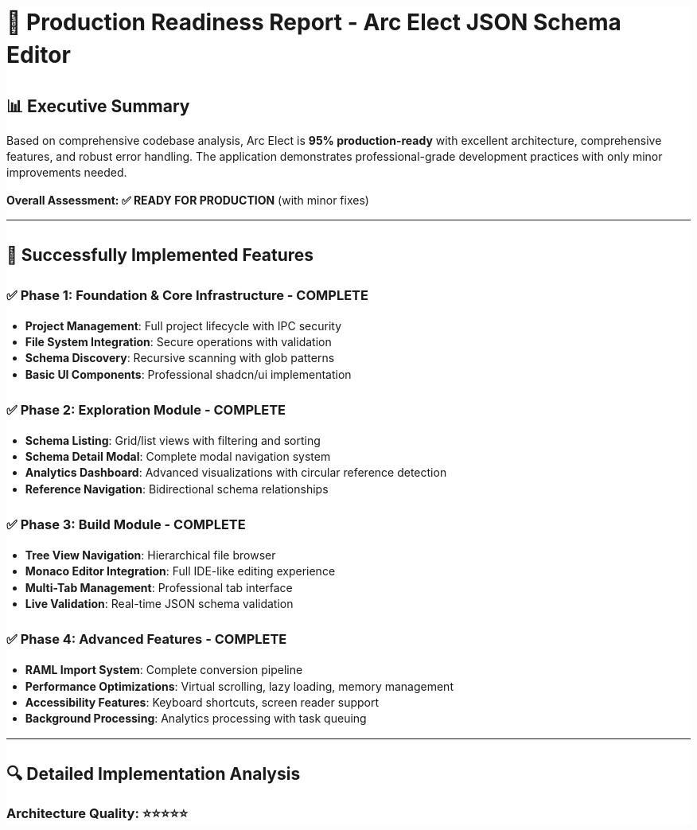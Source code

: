 # 🎯 **Production Readiness Report - Arc Elect JSON Schema Editor**

## 📊 **Executive Summary**

Based on comprehensive codebase analysis, Arc Elect is **95% production-ready** with excellent architecture, comprehensive features, and robust error handling. The application demonstrates professional-grade development practices with only minor improvements needed.

**Overall Assessment: ✅ READY FOR PRODUCTION** (with minor fixes)

---

## 🎉 **Successfully Implemented Features**

### ✅ **Phase 1: Foundation & Core Infrastructure** - COMPLETE

- **Project Management**: Full project lifecycle with IPC security
- **File System Integration**: Secure operations with validation
- **Schema Discovery**: Recursive scanning with glob patterns
- **Basic UI Components**: Professional shadcn/ui implementation

### ✅ **Phase 2: Exploration Module** - COMPLETE

- **Schema Listing**: Grid/list views with filtering and sorting
- **Schema Detail Modal**: Complete modal navigation system
- **Analytics Dashboard**: Advanced visualizations with circular reference detection
- **Reference Navigation**: Bidirectional schema relationships

### ✅ **Phase 3: Build Module** - COMPLETE

- **Tree View Navigation**: Hierarchical file browser
- **Monaco Editor Integration**: Full IDE-like editing experience
- **Multi-Tab Management**: Professional tab interface
- **Live Validation**: Real-time JSON schema validation

### ✅ **Phase 4: Advanced Features** - COMPLETE

- **RAML Import System**: Complete conversion pipeline
- **Performance Optimizations**: Virtual scrolling, lazy loading, memory management
- **Accessibility Features**: Keyboard shortcuts, screen reader support
- **Background Processing**: Analytics processing with task queuing

---

## 🔍 **Detailed Implementation Analysis**

### **Architecture Quality: ⭐⭐⭐⭐⭐**
